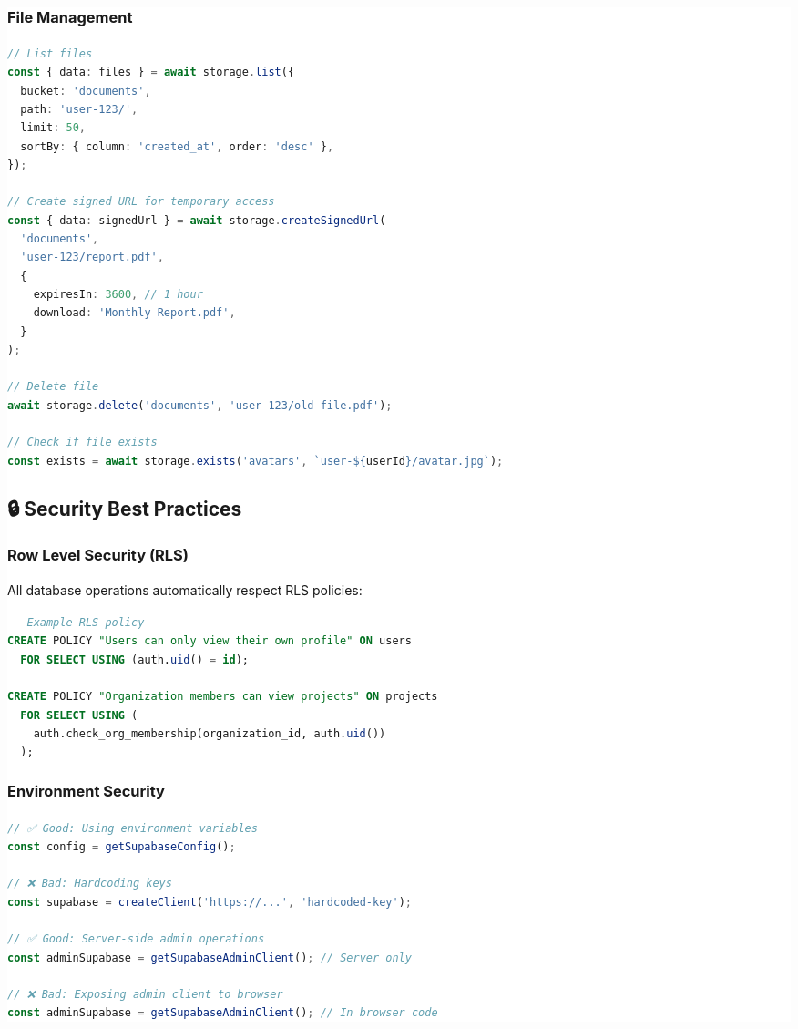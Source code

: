 ### File Management

```typescript
// List files
const { data: files } = await storage.list({
  bucket: 'documents',
  path: 'user-123/',
  limit: 50,
  sortBy: { column: 'created_at', order: 'desc' },
});

// Create signed URL for temporary access
const { data: signedUrl } = await storage.createSignedUrl(
  'documents',
  'user-123/report.pdf',
  {
    expiresIn: 3600, // 1 hour
    download: 'Monthly Report.pdf',
  }
);

// Delete file
await storage.delete('documents', 'user-123/old-file.pdf');

// Check if file exists
const exists = await storage.exists('avatars', `user-${userId}/avatar.jpg`);
```

## 🔒 Security Best Practices

### Row Level Security (RLS)

All database operations automatically respect RLS policies:

```sql
-- Example RLS policy
CREATE POLICY "Users can only view their own profile" ON users
  FOR SELECT USING (auth.uid() = id);

CREATE POLICY "Organization members can view projects" ON projects
  FOR SELECT USING (
    auth.check_org_membership(organization_id, auth.uid())
  );
```

### Environment Security

```typescript
// ✅ Good: Using environment variables
const config = getSupabaseConfig();

// ❌ Bad: Hardcoding keys
const supabase = createClient('https://...', 'hardcoded-key');

// ✅ Good: Server-side admin operations
const adminSupabase = getSupabaseAdminClient(); // Server only

// ❌ Bad: Exposing admin client to browser
const adminSupabase = getSupabaseAdminClient(); // In browser code
```
